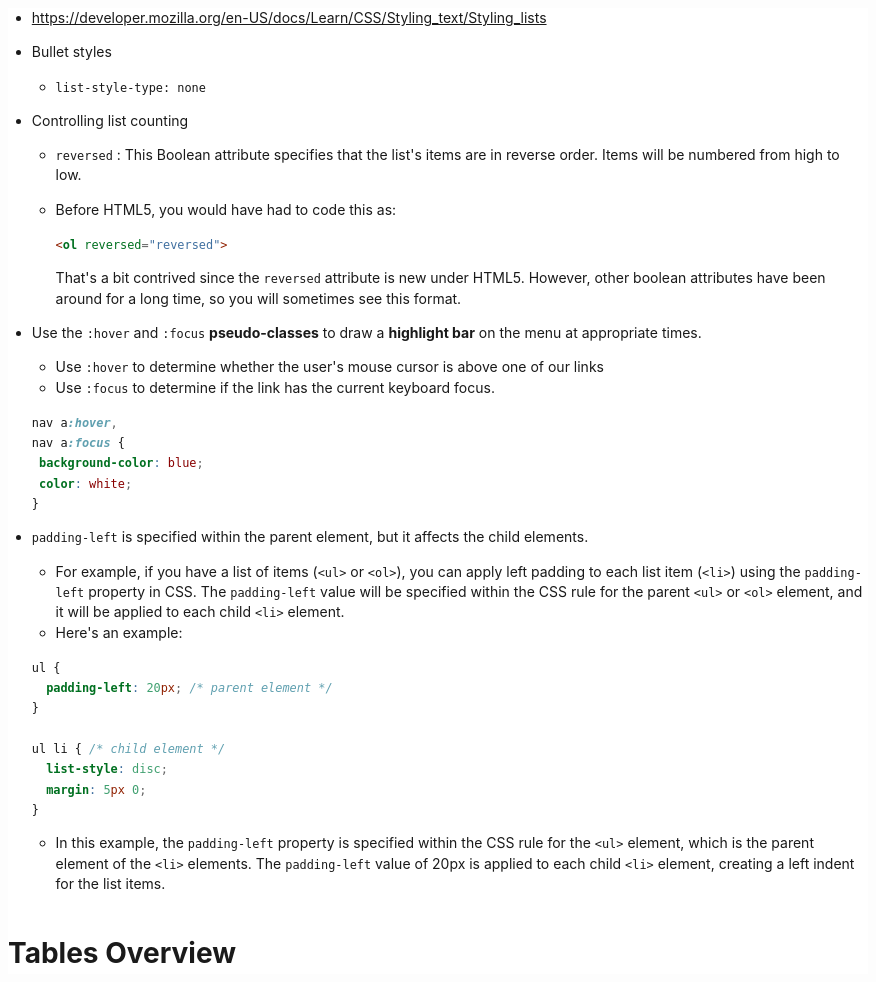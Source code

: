 - https://developer.mozilla.org/en-US/docs/Learn/CSS/Styling_text/Styling_lists

- Bullet styles

  - `list-style-type: none`

- Controlling list counting

  - `reversed` : This Boolean attribute specifies that the list's items are in reverse order. Items will be numbered from high to low.

  - Before HTML5, you would have had to code this as:

    ```html
    <ol reversed="reversed">
    ```

    That's a bit contrived since the `reversed` attribute is new under HTML5. However, other boolean attributes have been around for a long time, so you will sometimes see this format.

- Use the `:hover` and `:focus` **pseudo-classes** to draw a **highlight bar** on the menu at appropriate times.

  - Use `:hover` to determine whether the user's mouse cursor is above one of our links
  - Use `:focus` to determine if the link has the current keyboard focus.

  ```css
  nav a:hover,
  nav a:focus {
   background-color: blue;
   color: white;
  }
  ```

- `padding-left` is specified within the parent element, but it affects the child elements.

  - For example, if you have a list of items (`<ul>` or `<ol>`), you can apply left padding to each list item (`<li>`) using the `padding-left` property in CSS. The `padding-left` value will be specified within the CSS rule for the parent `<ul>` or `<ol>` element, and it will be applied to each child `<li>` element.
  - Here's an example:

  ```css
  ul {
    padding-left: 20px; /* parent element */
  }
  
  ul li { /* child element */
    list-style: disc;
    margin: 5px 0;
  }
  ```

  - In this example, the `padding-left` property is specified within the CSS rule for the `<ul>` element, which is the parent element of the `<li>` elements. The `padding-left` value of 20px is applied to each child `<li>` element, creating a left indent for the list items.

# Tables Overview
